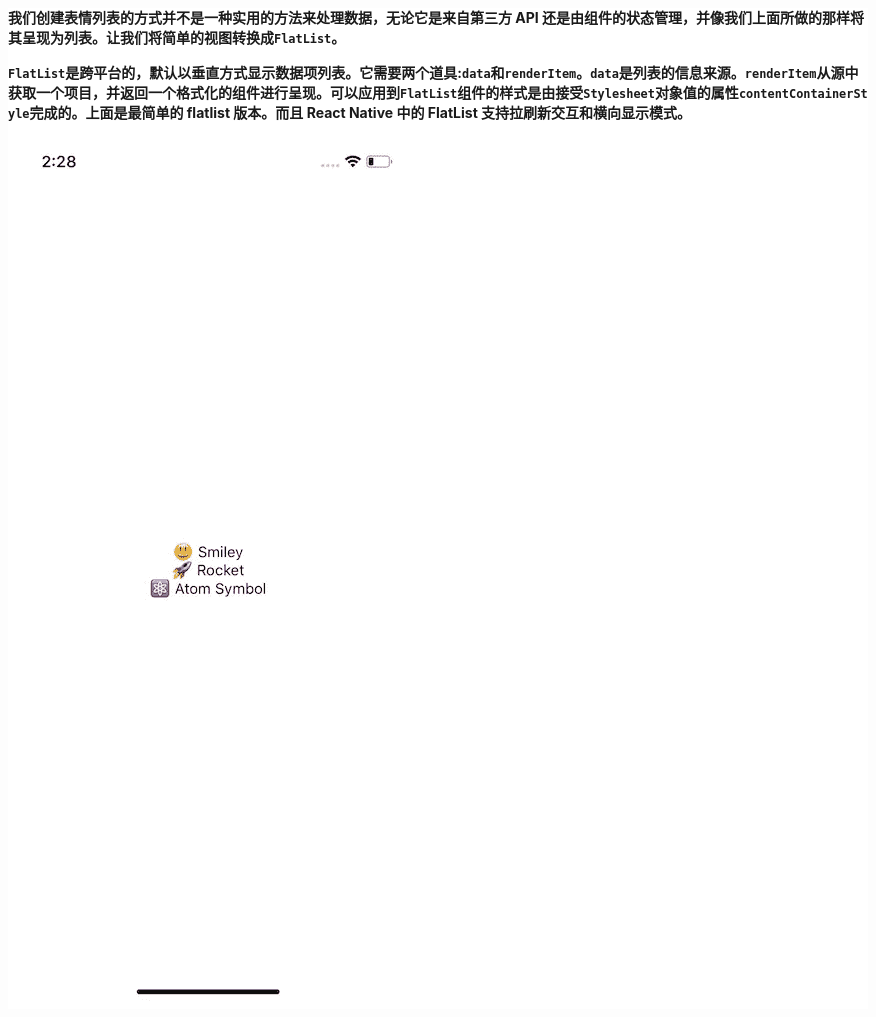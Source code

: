 ****我们创建表情列表的方式并不是一种实用的方法来处理数据，无论它是来自第三方 API 还是由组件的状态管理，并像我们上面所做的那样将其呈现为列表。让我们将简单的视图转换成`FlatList`。****

****`FlatList`是跨平台的，默认以垂直方式显示数据项列表。它需要两个道具:`data`和`renderItem`。`data`是列表的信息来源。`renderItem`从源中获取一个项目，并返回一个格式化的组件进行呈现。可以应用到`FlatList`组件的样式是由接受`Stylesheet`对象值的属性`contentContainerStyle`完成的。上面是最简单的 flatlist 版本。而且 React Native 中的 FlatList 支持拉刷新交互和横向显示模式。****

****![](img/08b20307a81fefee4a48b9a1f52dc49e.png)****
